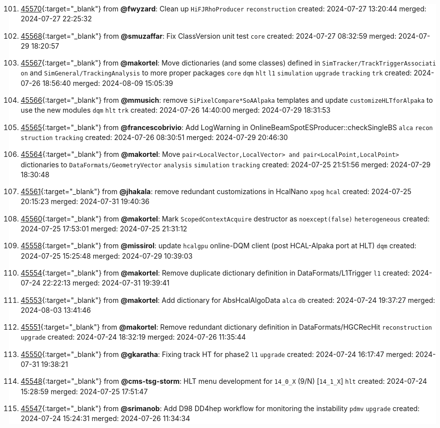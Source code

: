 101. [45570](http://github.com/cms-sw/cmssw/pull/45570){:target="_blank"}  from **@fwyzard**: Clean up `HiFJRhoProducer` `reconstruction` created: 2024-07-27 13:20:44 merged: 2024-07-27 22:25:32

102. [45568](http://github.com/cms-sw/cmssw/pull/45568){:target="_blank"}  from **@smuzaffar**: Fix ClassVersion unit test `core` created: 2024-07-27 08:32:59 merged: 2024-07-29 18:20:57

103. [45567](http://github.com/cms-sw/cmssw/pull/45567){:target="_blank"}  from **@makortel**: Move dictionaries (and some classes) defined in `SimTracker/TrackTriggerAssociation` and `SimGeneral/TrackingAnalysis` to more proper packages `core` `dqm` `hlt` `l1` `simulation` `upgrade` `tracking` `trk` created: 2024-07-26 18:56:40 merged: 2024-08-09 15:05:39

104. [45566](http://github.com/cms-sw/cmssw/pull/45566){:target="_blank"}  from **@mmusich**: remove `SiPixelCompare*SoAAlpaka` templates and update `customizeHLTforAlpaka` to use the new modules `dqm` `hlt` `trk` created: 2024-07-26 14:40:00 merged: 2024-07-29 18:31:53

105. [45565](http://github.com/cms-sw/cmssw/pull/45565){:target="_blank"}  from **@francescobrivio**: Add LogWarning in OnlineBeamSpotESProducer::checkSingleBS `alca` `reconstruction` `tracking` created: 2024-07-26 08:30:51 merged: 2024-07-29 20:46:30

106. [45564](http://github.com/cms-sw/cmssw/pull/45564){:target="_blank"}  from **@makortel**: Move `pair<LocalVector,LocalVector> and pair<LocalPoint,LocalPoint>` dictionaries to `DataFormats/GeometryVector` `analysis` `simulation` `tracking` created: 2024-07-25 21:51:56 merged: 2024-07-29 18:30:48

107. [45561](http://github.com/cms-sw/cmssw/pull/45561){:target="_blank"}  from **@jhakala**: remove redundant customizations in HcalNano `xpog` `hcal` created: 2024-07-25 20:15:23 merged: 2024-07-31 19:40:36

108. [45560](http://github.com/cms-sw/cmssw/pull/45560){:target="_blank"}  from **@makortel**: Mark `ScopedContextAcquire` destructor as `noexcept(false)` `heterogeneous` created: 2024-07-25 17:53:01 merged: 2024-07-25 21:31:12

109. [45558](http://github.com/cms-sw/cmssw/pull/45558){:target="_blank"}  from **@missirol**: update `hcalgpu` online-DQM client (post HCAL-Alpaka port at HLT) `dqm` created: 2024-07-25 15:25:48 merged: 2024-07-29 10:39:03

110. [45554](http://github.com/cms-sw/cmssw/pull/45554){:target="_blank"}  from **@makortel**: Remove duplicate dictionary definition in DataFormats/L1Trigger `l1` created: 2024-07-24 22:22:13 merged: 2024-07-31 19:39:41

111. [45553](http://github.com/cms-sw/cmssw/pull/45553){:target="_blank"}  from **@makortel**: Add dictionary for AbsHcalAlgoData `alca` `db` created: 2024-07-24 19:37:27 merged: 2024-08-03 13:41:46

112. [45551](http://github.com/cms-sw/cmssw/pull/45551){:target="_blank"}  from **@makortel**: Remove redundant dictionary definition in DataFormats/HGCRecHit `reconstruction` `upgrade` created: 2024-07-24 18:32:19 merged: 2024-07-26 11:35:44

113. [45550](http://github.com/cms-sw/cmssw/pull/45550){:target="_blank"}  from **@gkaratha**: Fixing track HT for phase2 `l1` `upgrade` created: 2024-07-24 16:17:47 merged: 2024-07-31 19:38:21

114. [45548](http://github.com/cms-sw/cmssw/pull/45548){:target="_blank"}  from **@cms-tsg-storm**: HLT menu development for `14_0_X` (9/N) [`14_1_X`] `hlt` created: 2024-07-24 15:28:59 merged: 2024-07-25 17:51:47

115. [45547](http://github.com/cms-sw/cmssw/pull/45547){:target="_blank"}  from **@srimanob**: Add D98 DD4hep workflow for monitoring the instability `pdmv` `upgrade` created: 2024-07-24 15:24:31 merged: 2024-07-26 11:34:34
